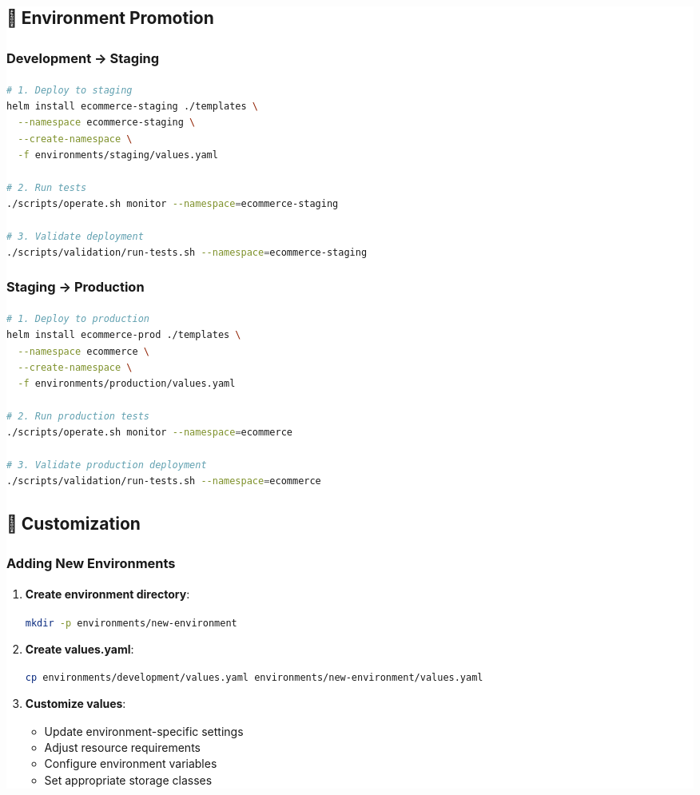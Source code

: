 ## 🔄 Environment Promotion

### Development → Staging

```bash
# 1. Deploy to staging
helm install ecommerce-staging ./templates \
  --namespace ecommerce-staging \
  --create-namespace \
  -f environments/staging/values.yaml

# 2. Run tests
./scripts/operate.sh monitor --namespace=ecommerce-staging

# 3. Validate deployment
./scripts/validation/run-tests.sh --namespace=ecommerce-staging
```

### Staging → Production

```bash
# 1. Deploy to production
helm install ecommerce-prod ./templates \
  --namespace ecommerce \
  --create-namespace \
  -f environments/production/values.yaml

# 2. Run production tests
./scripts/operate.sh monitor --namespace=ecommerce

# 3. Validate production deployment
./scripts/validation/run-tests.sh --namespace=ecommerce
```

## 🔧 Customization

### Adding New Environments

1. **Create environment directory**:
   ```bash
   mkdir -p environments/new-environment
   ```

2. **Create values.yaml**:
   ```bash
   cp environments/development/values.yaml environments/new-environment/values.yaml
   ```

3. **Customize values**:
   - Update environment-specific settings
   - Adjust resource requirements
   - Configure environment variables
   - Set appropriate storage classes
